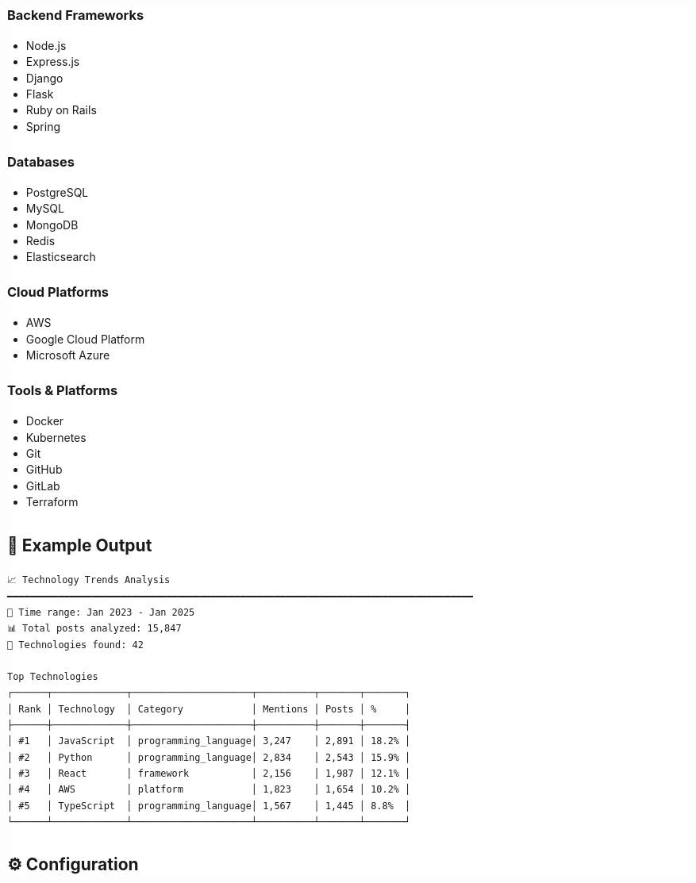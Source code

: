 ### Backend Frameworks
- Node.js
- Express.js
- Django
- Flask
- Ruby on Rails
- Spring

### Databases
- PostgreSQL
- MySQL
- MongoDB
- Redis
- Elasticsearch

### Cloud Platforms
- AWS
- Google Cloud Platform
- Microsoft Azure

### Tools & Platforms
- Docker
- Kubernetes
- Git
- GitHub
- GitLab
- Terraform

## 🎯 Example Output

```
📈 Technology Trends Analysis
━━━━━━━━━━━━━━━━━━━━━━━━━━━━━━━━━━━━━━━━━━━━━━━━━━━━━━━━━━━━━━━━━━━━━━━━━━━━━━━━━━
📅 Time range: Jan 2023 - Jan 2025
📊 Total posts analyzed: 15,847
🔢 Technologies found: 42

Top Technologies
┌──────┬─────────────┬─────────────────────┬──────────┬───────┬───────┐
│ Rank │ Technology  │ Category            │ Mentions │ Posts │ %     │
├──────┼─────────────┼─────────────────────┼──────────┼───────┼───────┤
│ #1   │ JavaScript  │ programming_language│ 3,247    │ 2,891 │ 18.2% │
│ #2   │ Python      │ programming_language│ 2,834    │ 2,543 │ 15.9% │
│ #3   │ React       │ framework           │ 2,156    │ 1,987 │ 12.1% │
│ #4   │ AWS         │ platform            │ 1,823    │ 1,654 │ 10.2% │
│ #5   │ TypeScript  │ programming_language│ 1,567    │ 1,445 │ 8.8%  │
└──────┴─────────────┴─────────────────────┴──────────┴───────┴───────┘
```

## ⚙️ Configuration
